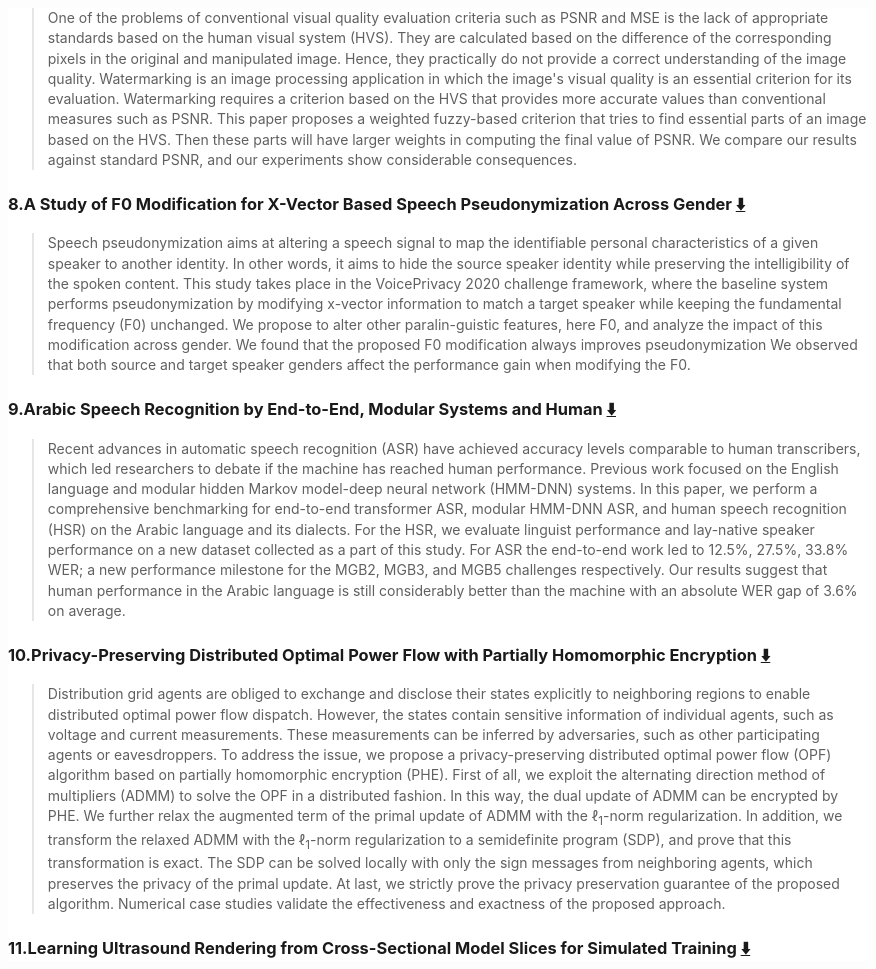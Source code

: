 >  One of the problems of conventional visual quality evaluation criteria such as PSNR and MSE is the lack of appropriate standards based on the human visual system (HVS). They are calculated based on the difference of the corresponding pixels in the original and manipulated image. Hence, they practically do not provide a correct understanding of the image quality. Watermarking is an image processing application in which the image's visual quality is an essential criterion for its evaluation. Watermarking requires a criterion based on the HVS that provides more accurate values than conventional measures such as PSNR. This paper proposes a weighted fuzzy-based criterion that tries to find essential parts of an image based on the HVS. Then these parts will have larger weights in computing the final value of PSNR. We compare our results against standard PSNR, and our experiments show considerable consequences.      
### 8.A Study of F0 Modification for X-Vector Based Speech Pseudonymization Across Gender  [ :arrow_down: ](https://arxiv.org/pdf/2101.08478.pdf)
>  Speech pseudonymization aims at altering a speech signal to map the identifiable personal characteristics of a given speaker to another identity. In other words, it aims to hide the source speaker identity while preserving the intelligibility of the spoken content. This study takes place in the VoicePrivacy 2020 challenge framework, where the baseline system performs pseudonymization by modifying x-vector information to match a target speaker while keeping the fundamental frequency (F0) unchanged. We propose to alter other paralin-guistic features, here F0, and analyze the impact of this modification across gender. We found that the proposed F0 modification always improves pseudonymization We observed that both source and target speaker genders affect the performance gain when modifying the F0.      
### 9.Arabic Speech Recognition by End-to-End, Modular Systems and Human  [ :arrow_down: ](https://arxiv.org/pdf/2101.08454.pdf)
>  Recent advances in automatic speech recognition (ASR) have achieved accuracy levels comparable to human transcribers, which led researchers to debate if the machine has reached human performance. Previous work focused on the English language and modular hidden Markov model-deep neural network (HMM-DNN) systems. In this paper, we perform a comprehensive benchmarking for end-to-end transformer ASR, modular HMM-DNN ASR, and human speech recognition (HSR) on the Arabic language and its dialects. For the HSR, we evaluate linguist performance and lay-native speaker performance on a new dataset collected as a part of this study. For ASR the end-to-end work led to 12.5%, 27.5%, 33.8% WER; a new performance milestone for the MGB2, MGB3, and MGB5 challenges respectively. Our results suggest that human performance in the Arabic language is still considerably better than the machine with an absolute WER gap of 3.6% on average.      
### 10.Privacy-Preserving Distributed Optimal Power Flow with Partially Homomorphic Encryption  [ :arrow_down: ](https://arxiv.org/pdf/2101.08395.pdf)
>  Distribution grid agents are obliged to exchange and disclose their states explicitly to neighboring regions to enable distributed optimal power flow dispatch. However, the states contain sensitive information of individual agents, such as voltage and current measurements. These measurements can be inferred by adversaries, such as other participating agents or eavesdroppers. To address the issue, we propose a privacy-preserving distributed optimal power flow (OPF) algorithm based on partially homomorphic encryption (PHE). First of all, we exploit the alternating direction method of multipliers (ADMM) to solve the OPF in a distributed fashion. In this way, the dual update of ADMM can be encrypted by PHE. We further relax the augmented term of the primal update of ADMM with the $\ell_1$-norm regularization. In addition, we transform the relaxed ADMM with the $\ell_1$-norm regularization to a semidefinite program (SDP), and prove that this transformation is exact. The SDP can be solved locally with only the sign messages from neighboring agents, which preserves the privacy of the primal update. At last, we strictly prove the privacy preservation guarantee of the proposed algorithm. Numerical case studies validate the effectiveness and exactness of the proposed approach.      
### 11.Learning Ultrasound Rendering from Cross-Sectional Model Slices for Simulated Training  [ :arrow_down: ](https://arxiv.org/pdf/2101.08339.pdf)
